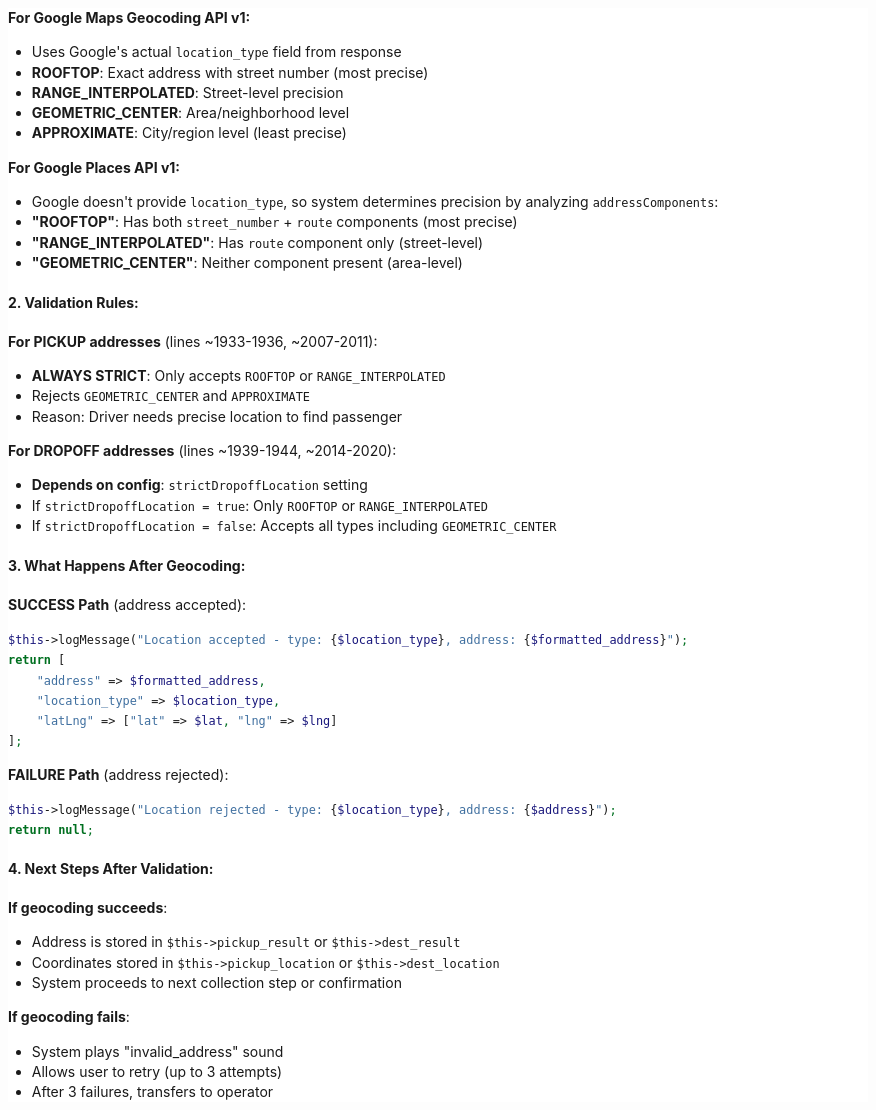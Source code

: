 **For Google Maps Geocoding API v1:**
- Uses Google's actual `location_type` field from response
- **ROOFTOP**: Exact address with street number (most precise)
- **RANGE_INTERPOLATED**: Street-level precision
- **GEOMETRIC_CENTER**: Area/neighborhood level
- **APPROXIMATE**: City/region level (least precise)

**For Google Places API v1:**
- Google doesn't provide `location_type`, so system determines precision by analyzing `addressComponents`:
- **"ROOFTOP"**: Has both `street_number` + `route` components (most precise)
- **"RANGE_INTERPOLATED"**: Has `route` component only (street-level)
- **"GEOMETRIC_CENTER"**: Neither component present (area-level)

#### 2. **Validation Rules**:

**For PICKUP addresses** (lines ~1933-1936, ~2007-2011):
- **ALWAYS STRICT**: Only accepts `ROOFTOP` or `RANGE_INTERPOLATED`
- Rejects `GEOMETRIC_CENTER` and `APPROXIMATE`
- Reason: Driver needs precise location to find passenger

**For DROPOFF addresses** (lines ~1939-1944, ~2014-2020):
- **Depends on config**: `strictDropoffLocation` setting
- If `strictDropoffLocation = true`: Only `ROOFTOP` or `RANGE_INTERPOLATED`
- If `strictDropoffLocation = false`: Accepts all types including `GEOMETRIC_CENTER`

#### 3. **What Happens After Geocoding**:

**SUCCESS Path** (address accepted):
```php
$this->logMessage("Location accepted - type: {$location_type}, address: {$formatted_address}");
return [
    "address" => $formatted_address,
    "location_type" => $location_type,
    "latLng" => ["lat" => $lat, "lng" => $lng]
];
```

**FAILURE Path** (address rejected):
```php
$this->logMessage("Location rejected - type: {$location_type}, address: {$address}");
return null;
```

#### 4. **Next Steps After Validation**:

**If geocoding succeeds**:
- Address is stored in `$this->pickup_result` or `$this->dest_result`
- Coordinates stored in `$this->pickup_location` or `$this->dest_location`
- System proceeds to next collection step or confirmation

**If geocoding fails**:
- System plays "invalid_address" sound
- Allows user to retry (up to 3 attempts)
- After 3 failures, transfers to operator
